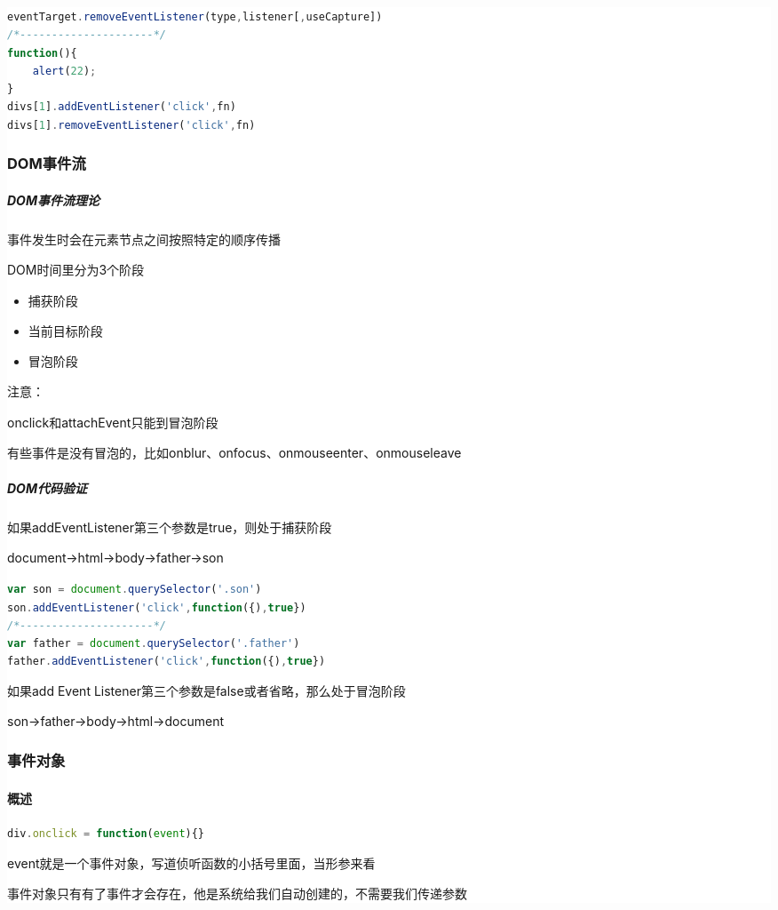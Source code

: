 ```js
eventTarget.removeEventListener(type,listener[,useCapture])
/*---------------------*/
function(){
	alert(22);
}
divs[1].addEventListener('click',fn)
divs[1].removeEventListener('click',fn)
```

### DOM事件流

##### DOM事件流理论

事件发生时会在元素节点之间按照特定的顺序传播

DOM时间里分为3个阶段

- 捕获阶段

- 当前目标阶段

- 冒泡阶段

注意：

onclick和attachEvent只能到冒泡阶段

有些事件是没有冒泡的，比如onblur、onfocus、onmouseenter、onmouseleave

##### DOM代码验证

如果addEventListener第三个参数是true，则处于捕获阶段

document->html->body->father->son

```js
var son = document.querySelector('.son')
son.addEventListener('click',function({),true})
/*---------------------*/
var father = document.querySelector('.father')
father.addEventListener('click',function({),true})
```

如果add Event Listener第三个参数是false或者省略，那么处于冒泡阶段

son->father->body->html->document

### 事件对象

#### 概述

```js
div.onclick = function(event){}
```

event就是一个事件对象，写道侦听函数的小括号里面，当形参来看

事件对象只有有了事件才会存在，他是系统给我们自动创建的，不需要我们传递参数
